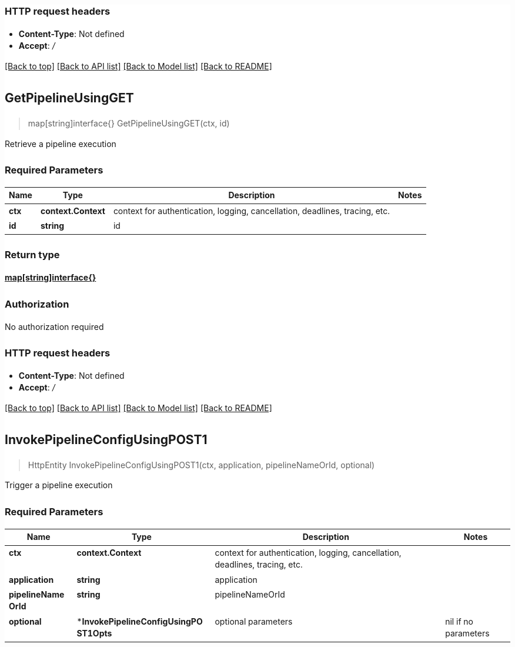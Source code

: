 ### HTTP request headers

- **Content-Type**: Not defined
- **Accept**: */*

[[Back to top]](#) [[Back to API list]](../README.md#documentation-for-api-endpoints)
[[Back to Model list]](../README.md#documentation-for-models)
[[Back to README]](../README.md)


## GetPipelineUsingGET

> map[string]interface{} GetPipelineUsingGET(ctx, id)

Retrieve a pipeline execution

### Required Parameters


Name | Type | Description  | Notes
------------- | ------------- | ------------- | -------------
**ctx** | **context.Context** | context for authentication, logging, cancellation, deadlines, tracing, etc.
**id** | **string**| id | 

### Return type

[**map[string]interface{}**](map[string]interface{}.md)

### Authorization

No authorization required

### HTTP request headers

- **Content-Type**: Not defined
- **Accept**: */*

[[Back to top]](#) [[Back to API list]](../README.md#documentation-for-api-endpoints)
[[Back to Model list]](../README.md#documentation-for-models)
[[Back to README]](../README.md)


## InvokePipelineConfigUsingPOST1

> HttpEntity InvokePipelineConfigUsingPOST1(ctx, application, pipelineNameOrId, optional)

Trigger a pipeline execution

### Required Parameters


Name | Type | Description  | Notes
------------- | ------------- | ------------- | -------------
**ctx** | **context.Context** | context for authentication, logging, cancellation, deadlines, tracing, etc.
**application** | **string**| application | 
**pipelineNameOrId** | **string**| pipelineNameOrId | 
 **optional** | ***InvokePipelineConfigUsingPOST1Opts** | optional parameters | nil if no parameters
